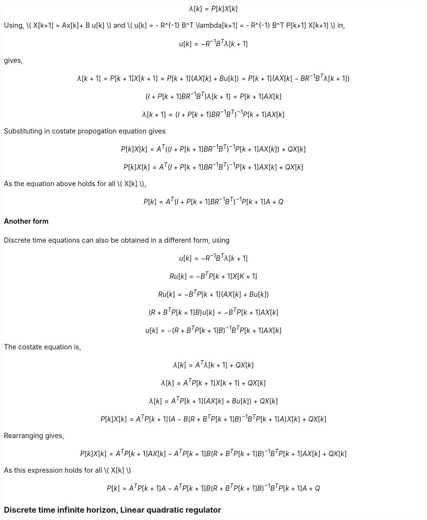 $$ \lambda [k] = P[k] X[k] $$ 


Using, \\( X[k+1] = Ax[k]+ B u[k] \\) and \\( u[k] = - R^{-1} B^T \lambda[k+1]  = - R^{-1} B^T P[k+1] X[k+1] \\) in, 


$$ u[k] = - R^{-1} B^T \lambda[k+1]  $$ 

gives,

$$ \lambda[k+1] = P[k+1] X[k+1] = P[k+1] (A X[k]  + B u[k]) =  P[k+1] (A X[k]  - B R^{-1} B^T \lambda[k+1]) $$ 


$$ (I + P[k+1] B R^{-1} B^T)\lambda[k+1] = P[k+1] A X[k] $$ 

$$ \lambda[k+1] = (I + P[k+1] B R^{-1} B^T)^{-1}P[k+1] A X[k] $$ 

Substituting in costate propogation equation gives

$$  P[k] X[k] = A^T \left(  (I + P[k+1] B R^{-1} B^T)^{-1}P[k+1] A X[k] \right) + Q X[k] $$

$$  P[k] X[k] = A^T (I + P[k+1] B R^{-1} B^T)^{-1}P[k+1] A X[k]  + Q X[k] $$

As the equation above holds for all \\( X[k] \\), 

$$  P[k]  =  A^T (I + P[k+1] B R^{-1} B^T)^{-1}P[k+1] A  + Q $$

#### Another form

Discrete time equations can also be obtained in a different form, using 

$$ u[k] = - R^{-1} B^T \lambda[k+1]  $$ 

$$ R u[k] = - B^T P[k+1] X[K+1] $$ 

$$ R u[k] = - B^T P[k+1] ( A X[k] + B u[k]) $$ 

$$ (R  +  B^T P[k+1]B ) u[k] = - B^T P[k+1]A  X[k]   $$ 

$$ u[k] = - (R  +  B^T P[k+1]B )^{-1}  B^T P[k+1]A  X[k]   $$ 

The costate equation is, 

$$ \lambda[k] = A^T \lambda[k+1] + Q X[k] $$

$$ \lambda[k] = A^T P[k+1] X[k+1] + Q X[k] $$

$$ \lambda[k] = A^T P[k+1] (A X[k] + B u[k]) + Q X[k] $$

$$ P[k] X[k] = A^T P[k+1] (A  -  B (R  +  B^T P[k+1]B )^{-1}  B^T P[k+1]A )X[k] + Q X[k] $$

Rearranging gives,

$$ P[k] X[k] = A^T P[k+1] A X[k] - A^T P[k+1] B (R  +  B^T P[k+1]B )^{-1}  B^T P[k+1]A X[k] + Q X[k] $$


As this expression holds for all \\( X[k] \\)

$$ P[k] = A^T P[k+1] A - A^T P[k+1] B (R  +  B^T P[k+1]B )^{-1}  B^T P[k+1]A  + Q  $$


### Discrete time infinite horizon, Linear quadratic regulator
